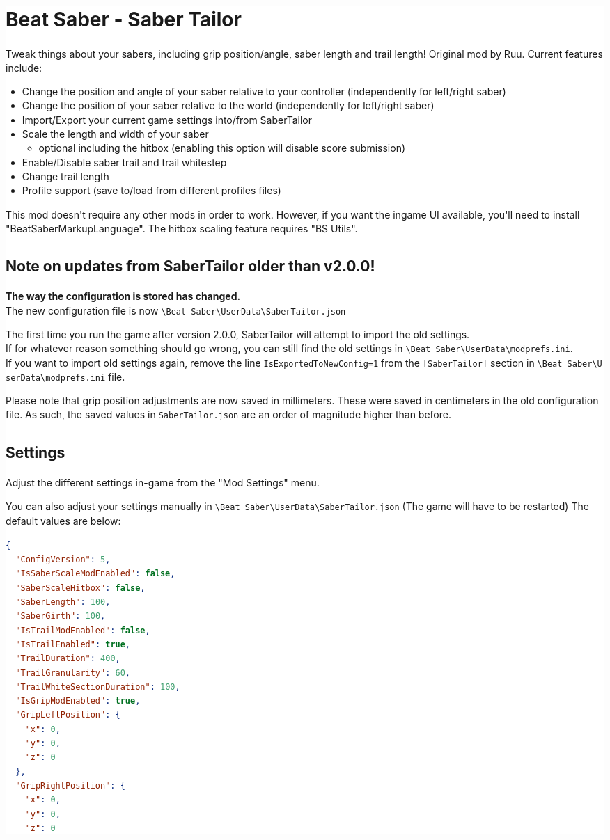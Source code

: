 # Beat Saber - Saber Tailor

Tweak things about your sabers, including grip position/angle, saber length and trail length! Original mod by Ruu. Current features include:

- Change the position and angle of your saber relative to your controller (independently for left/right saber)
- Change the position of your saber relative to the world (independently for left/right saber)
- Import/Export your current game settings into/from SaberTailor
- Scale the length and width of your saber
  -  optional including the hitbox (enabling this option will disable score submission)
- Enable/Disable saber trail and trail whitestep
- Change trail length
- Profile support (save to/load from different profiles files)

This mod doesn't require any other mods in order to work. However, if you want the ingame UI available, you'll need to install "BeatSaberMarkupLanguage". The hitbox scaling feature requires "BS Utils".

## Note on updates from SaberTailor older than v2.0.0!

**The way the configuration is stored has changed.**</br>
The new configuration file is now `\Beat Saber\UserData\SaberTailor.json`

The first time you run the game after version 2.0.0, SaberTailor will attempt to import the old settings.</br>
If for whatever reason something should go wrong, you can still find the old settings in `\Beat Saber\UserData\modprefs.ini`.</br>
If you want to import old settings again, remove the line `IsExportedToNewConfig=1` from the `[SaberTailor]` section in `\Beat Saber\UserData\modprefs.ini` file.

Please note that grip position adjustments are now saved in millimeters. These were saved in centimeters in the old configuration file. As such, the saved values in `SaberTailor.json` are an order of magnitude higher than before.

## Settings

Adjust the different settings in-game from the "Mod Settings" menu.

You can also adjust your settings manually in `\Beat Saber\UserData\SaberTailor.json` (The game will have to be restarted)
The default values are below:

```json
{
  "ConfigVersion": 5,
  "IsSaberScaleModEnabled": false,
  "SaberScaleHitbox": false,
  "SaberLength": 100,
  "SaberGirth": 100,
  "IsTrailModEnabled": false,
  "IsTrailEnabled": true,
  "TrailDuration": 400,
  "TrailGranularity": 60,
  "TrailWhiteSectionDuration": 100,
  "IsGripModEnabled": true,  
  "GripLeftPosition": {
    "x": 0,
    "y": 0,
    "z": 0
  },
  "GripRightPosition": {
    "x": 0,
    "y": 0,
    "z": 0
```